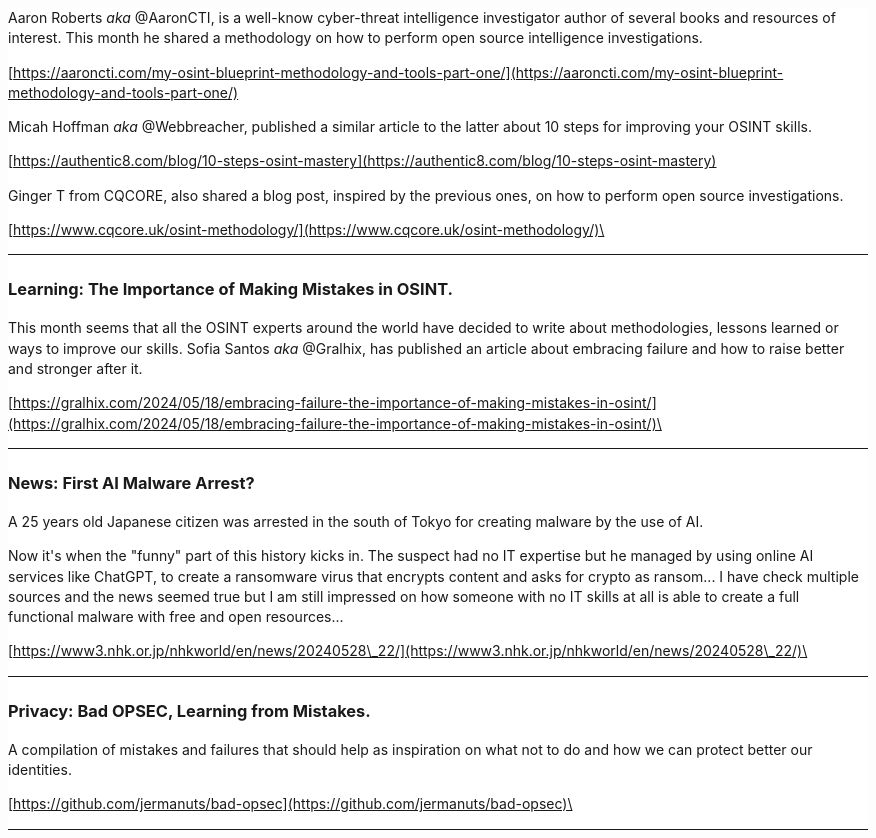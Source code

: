 Aaron Roberts _aka_ @AaronCTI, is a well-know cyber-threat intelligence investigator author of several books and resources of interest. This month he shared a methodology on how to perform open source intelligence investigations.

[https://aaroncti.com/my-osint-blueprint-methodology-and-tools-part-one/](https://aaroncti.com/my-osint-blueprint-methodology-and-tools-part-one/)

Micah Hoffman _aka_ @Webbreacher, published a similar article to the latter about 10 steps for improving your OSINT skills.

[https://authentic8.com/blog/10-steps-osint-mastery](https://authentic8.com/blog/10-steps-osint-mastery)

Ginger T from CQCORE, also shared a blog post, inspired by the previous ones, on how to perform open source investigations.

[https://www.cqcore.uk/osint-methodology/](https://www.cqcore.uk/osint-methodology/)\


***

### Learning: The Importance of Making Mistakes in OSINT.

This month seems that all the OSINT experts around the world have decided to write about methodologies, lessons learned or ways to improve our skills. Sofia Santos _aka_ @Gralhix, has published an article about embracing failure and how to raise better and stronger after it.

[https://gralhix.com/2024/05/18/embracing-failure-the-importance-of-making-mistakes-in-osint/](https://gralhix.com/2024/05/18/embracing-failure-the-importance-of-making-mistakes-in-osint/)\


***

### News: First AI Malware Arrest?

A 25 years old Japanese citizen was arrested in the south of Tokyo for creating malware by the use of AI.

Now it's when the "funny" part of this history kicks in. The suspect had no IT expertise but he managed by using online AI services like ChatGPT, to create a ransomware virus that encrypts content and asks for crypto as ransom... I have check multiple sources and the news seemed true but I am still impressed on how someone with no IT skills at all is able to create a full functional malware with free and open resources...

[https://www3.nhk.or.jp/nhkworld/en/news/20240528\_22/](https://www3.nhk.or.jp/nhkworld/en/news/20240528\_22/)\


***

### Privacy: Bad OPSEC, Learning from Mistakes.

A compilation of mistakes and failures that should help as inspiration on what not to do and how we can protect better our identities.

[https://github.com/jermanuts/bad-opsec](https://github.com/jermanuts/bad-opsec)\


***
